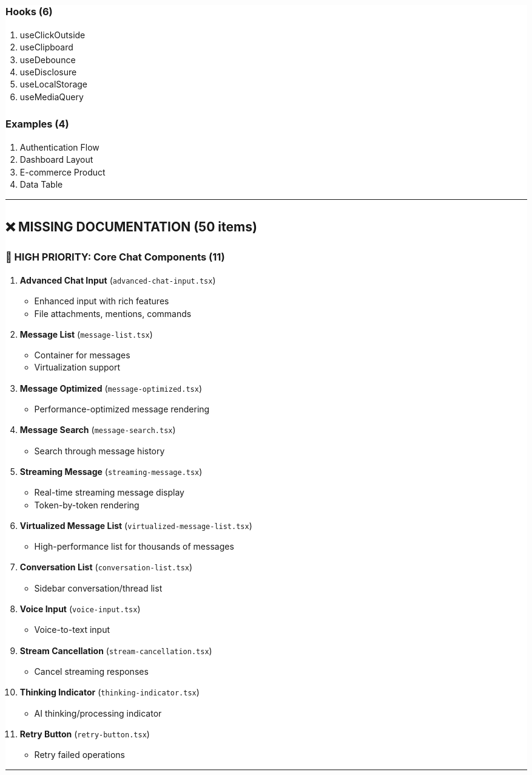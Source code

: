 ### Hooks (6)
1. useClickOutside
2. useClipboard
3. useDebounce
4. useDisclosure
5. useLocalStorage
6. useMediaQuery

### Examples (4)
1. Authentication Flow
2. Dashboard Layout
3. E-commerce Product
4. Data Table

---

## ❌ MISSING DOCUMENTATION (50 items)

### 🔴 HIGH PRIORITY: Core Chat Components (11)

1. **Advanced Chat Input** (`advanced-chat-input.tsx`)
   - Enhanced input with rich features
   - File attachments, mentions, commands
   
2. **Message List** (`message-list.tsx`)
   - Container for messages
   - Virtualization support
   
3. **Message Optimized** (`message-optimized.tsx`)
   - Performance-optimized message rendering
   
4. **Message Search** (`message-search.tsx`)
   - Search through message history
   
5. **Streaming Message** (`streaming-message.tsx`)
   - Real-time streaming message display
   - Token-by-token rendering
   
6. **Virtualized Message List** (`virtualized-message-list.tsx`)
   - High-performance list for thousands of messages
   
7. **Conversation List** (`conversation-list.tsx`)
   - Sidebar conversation/thread list
   
8. **Voice Input** (`voice-input.tsx`)
   - Voice-to-text input
   
9. **Stream Cancellation** (`stream-cancellation.tsx`)
   - Cancel streaming responses
   
10. **Thinking Indicator** (`thinking-indicator.tsx`)
    - AI thinking/processing indicator
    
11. **Retry Button** (`retry-button.tsx`)
    - Retry failed operations

---